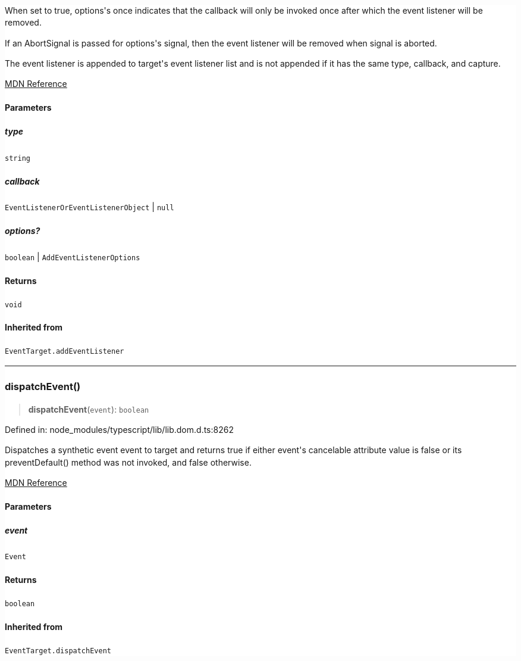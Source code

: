 When set to true, options's once indicates that the callback will only be invoked once after which the event listener will be removed.

If an AbortSignal is passed for options's signal, then the event listener will be removed when signal is aborted.

The event listener is appended to target's event listener list and is not appended if it has the same type, callback, and capture.

[MDN Reference](https://developer.mozilla.org/docs/Web/API/EventTarget/addEventListener)

#### Parameters

##### type

`string`

##### callback

`EventListenerOrEventListenerObject` | `null`

##### options?

`boolean` | `AddEventListenerOptions`

#### Returns

`void`

#### Inherited from

`EventTarget.addEventListener`

***

### dispatchEvent()

> **dispatchEvent**(`event`): `boolean`

Defined in: node\_modules/typescript/lib/lib.dom.d.ts:8262

Dispatches a synthetic event event to target and returns true if either event's cancelable attribute value is false or its preventDefault() method was not invoked, and false otherwise.

[MDN Reference](https://developer.mozilla.org/docs/Web/API/EventTarget/dispatchEvent)

#### Parameters

##### event

`Event`

#### Returns

`boolean`

#### Inherited from

`EventTarget.dispatchEvent`
